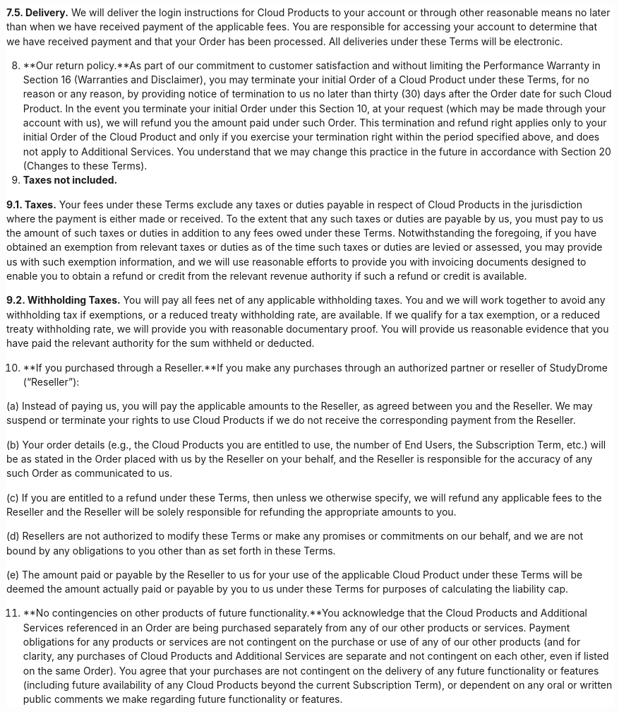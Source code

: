 **7.5. Delivery.** We will deliver the login instructions for Cloud Products to your account or through other reasonable means no later than when we have received payment of the applicable fees. You are responsible for accessing your account to determine that we have received payment and that your Order has been processed. All deliveries under these Terms will be electronic.

8.  **Our return policy.**As part of our commitment to customer satisfaction and without limiting the Performance Warranty in Section 16 (Warranties and Disclaimer), you may terminate your initial Order of a Cloud Product under these Terms, for no reason or any reason, by providing notice of termination to us no later than thirty (30) days after the Order date for such Cloud Product. In the event you terminate your initial Order under this Section 10, at your request (which may be made through your account with us), we will refund you the amount paid under such Order. This termination and refund right applies only to your initial Order of the Cloud Product and only if you exercise your termination right within the period specified above, and does not apply to Additional Services. You understand that we may change this practice in the future in accordance with Section 20 (Changes to these Terms).
9.  **Taxes not included.**

**9.1. Taxes.** Your fees under these Terms exclude any taxes or duties payable in respect of Cloud Products in the jurisdiction where the payment is either made or received. To the extent that any such taxes or duties are payable by us, you must pay to us the amount of such taxes or duties in addition to any fees owed under these Terms. Notwithstanding the foregoing, if you have obtained an exemption from relevant taxes or duties as of the time such taxes or duties are levied or assessed, you may provide us with such exemption information, and we will use reasonable efforts to provide you with invoicing documents designed to enable you to obtain a refund or credit from the relevant revenue authority if such a refund or credit is available.​

**9.2. Withholding Taxes.** You will pay all fees net of any applicable withholding taxes. You and we will work together to avoid any withholding tax if exemptions, or a reduced treaty withholding rate, are available. If we qualify for a tax exemption, or a reduced treaty withholding rate, we will provide you with reasonable documentary proof. You will provide us reasonable evidence that you have paid the relevant authority for the sum withheld or deducted.

10.  **If you purchased through a Reseller.**If you make any purchases through an authorized partner or reseller of StudyDrome (“Reseller”):

(a) Instead of paying us, you will pay the applicable amounts to the Reseller, as agreed between you and the Reseller. We may suspend or terminate your rights to use Cloud Products if we do not receive the corresponding payment from the Reseller.

(b) Your order details (e.g., the Cloud Products you are entitled to use, the number of End Users, the Subscription Term, etc.) will be as stated in the Order placed with us by the Reseller on your behalf, and the Reseller is responsible for the accuracy of any such Order as communicated to us.

(c) If you are entitled to a refund under these Terms, then unless we otherwise specify, we will refund any applicable fees to the Reseller and the Reseller will be solely responsible for refunding the appropriate amounts to you.

(d) Resellers are not authorized to modify these Terms or make any promises or commitments on our behalf, and we are not bound by any obligations to you other than as set forth in these Terms.

(e) The amount paid or payable by the Reseller to us for your use of the applicable Cloud Product under these Terms will be deemed the amount actually paid or payable by you to us under these Terms for purposes of calculating the liability cap.

11.  **No contingencies on other products of future functionality.**You acknowledge that the Cloud Products and Additional Services referenced in an Order are being purchased separately from any of our other products or services. Payment obligations for any products or services are not contingent on the purchase or use of any of our other products (and for clarity, any purchases of Cloud Products and Additional Services are separate and not contingent on each other, even if listed on the same Order). You agree that your purchases are not contingent on the delivery of any future functionality or features (including future availability of any Cloud Products beyond the current Subscription Term), or dependent on any oral or written public comments we make regarding future functionality or features.
